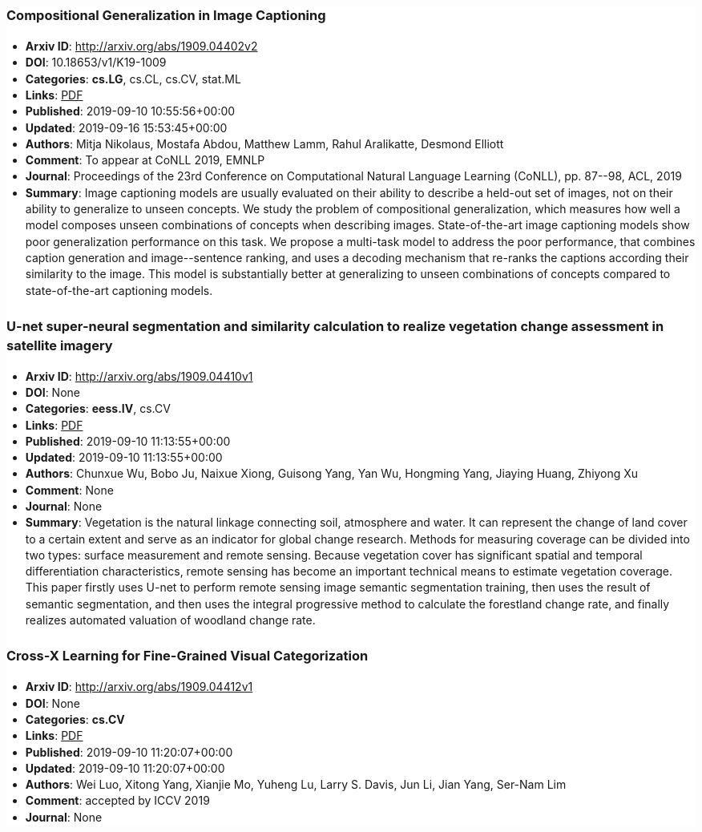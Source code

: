 

### Compositional Generalization in Image Captioning
- **Arxiv ID**: http://arxiv.org/abs/1909.04402v2
- **DOI**: 10.18653/v1/K19-1009
- **Categories**: **cs.LG**, cs.CL, cs.CV, stat.ML
- **Links**: [PDF](http://arxiv.org/pdf/1909.04402v2)
- **Published**: 2019-09-10 10:55:56+00:00
- **Updated**: 2019-09-16 15:53:45+00:00
- **Authors**: Mitja Nikolaus, Mostafa Abdou, Matthew Lamm, Rahul Aralikatte, Desmond Elliott
- **Comment**: To appear at CoNLL 2019, EMNLP
- **Journal**: Proceedings of the 23rd Conference on Computational Natural
  Language Learning (CoNLL), pp. 87--98, ACL, 2019
- **Summary**: Image captioning models are usually evaluated on their ability to describe a held-out set of images, not on their ability to generalize to unseen concepts. We study the problem of compositional generalization, which measures how well a model composes unseen combinations of concepts when describing images. State-of-the-art image captioning models show poor generalization performance on this task. We propose a multi-task model to address the poor performance, that combines caption generation and image--sentence ranking, and uses a decoding mechanism that re-ranks the captions according their similarity to the image. This model is substantially better at generalizing to unseen combinations of concepts compared to state-of-the-art captioning models.



### U-net super-neural segmentation and similarity calculation to realize vegetation change assessment in satellite imagery
- **Arxiv ID**: http://arxiv.org/abs/1909.04410v1
- **DOI**: None
- **Categories**: **eess.IV**, cs.CV
- **Links**: [PDF](http://arxiv.org/pdf/1909.04410v1)
- **Published**: 2019-09-10 11:13:55+00:00
- **Updated**: 2019-09-10 11:13:55+00:00
- **Authors**: Chunxue Wu, Bobo Ju, Naixue Xiong, Guisong Yang, Yan Wu, Hongming Yang, Jiaying Huang, Zhiyong Xu
- **Comment**: None
- **Journal**: None
- **Summary**: Vegetation is the natural linkage connecting soil, atmosphere and water. It can represent the change of land cover to a certain extent and serve as an indicator for global change research. Methods for measuring coverage can be divided into two types: surface measurement and remote sensing. Because vegetation cover has significant spatial and temporal differentiation characteristics, remote sensing has become an important technical means to estimate vegetation coverage. This paper firstly uses U-net to perform remote sensing image semantic segmentation training, then uses the result of semantic segmentation, and then uses the integral progressive method to calculate the forestland change rate, and finally realizes automated valuation of woodland change rate.



### Cross-X Learning for Fine-Grained Visual Categorization
- **Arxiv ID**: http://arxiv.org/abs/1909.04412v1
- **DOI**: None
- **Categories**: **cs.CV**
- **Links**: [PDF](http://arxiv.org/pdf/1909.04412v1)
- **Published**: 2019-09-10 11:20:07+00:00
- **Updated**: 2019-09-10 11:20:07+00:00
- **Authors**: Wei Luo, Xitong Yang, Xianjie Mo, Yuheng Lu, Larry S. Davis, Jun Li, Jian Yang, Ser-Nam Lim
- **Comment**: accepted by ICCV 2019
- **Journal**: None